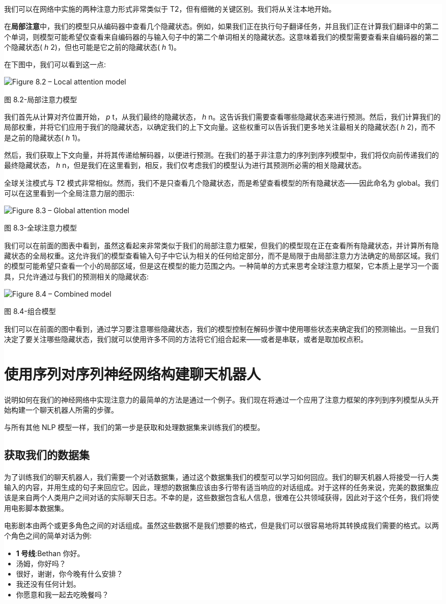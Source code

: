 我们可以在网络中实施的两种注意力形式非常类似于 T2，但有细微的关键区别。我们将从关注本地开始。

在**局部注意**中，我们的模型只从编码器中查看几个隐藏状态。例如，如果我们正在执行句子翻译任务，并且我们正在计算我们翻译中的第二个单词，则模型可能希望仅查看来自编码器的与输入句子中的第二个单词相关的隐藏状态。这意味着我们的模型需要查看来自编码器的第二个隐藏状态( *h* 2)，但也可能是它之前的隐藏状态( *h* 1)。

在下图中，我们可以看到这一点:

![Figure 8.2 – Local attention model
](image/B12365_08_2.jpg)

图 8.2-局部注意力模型

我们首先从计算对齐位置开始， *p* t，从我们最终的隐藏状态， *h* n。这告诉我们需要查看哪些隐藏状态来进行预测。然后，我们计算我们的局部权重，并将它们应用于我们的隐藏状态，以确定我们的上下文向量。这些权重可以告诉我们更多地关注最相关的隐藏状态( *h* 2)，而不是之前的隐藏状态( *h* 1)。

然后，我们获取上下文向量，并将其传递给解码器，以便进行预测。在我们的基于非注意力的序列到序列模型中，我们将仅向前传递我们的最终隐藏状态， *h* n，但是我们在这里看到，相反，我们仅考虑我们的模型认为进行其预测所必需的相关隐藏状态。

全球关注模式与 T2 模式非常相似。然而，我们不是只查看几个隐藏状态，而是希望查看模型的所有隐藏状态——因此命名为 global。我们可以在这里看到一个全局注意力层的图示:

![Figure 8.3 – Global attention model
](image/B12365_08_3.jpg)

图 8.3-全球注意力模型

我们可以在前面的图表中看到，虽然这看起来非常类似于我们的局部注意力框架，但我们的模型现在正在查看所有隐藏状态，并计算所有隐藏状态的全局权重。这允许我们的模型查看输入句子中它认为相关的任何给定部分，而不是局限于由局部注意力方法确定的局部区域。我们的模型可能希望只查看一个小的局部区域，但是这在模型的能力范围之内。一种简单的方式来思考全球注意力框架，它本质上是学习一个面具，只允许通过与我们的预测相关的隐藏状态:

![Figure 8.4 – Combined model
](image/B12365_08_4.jpg)

图 8.4-组合模型

我们可以在前面的图中看到，通过学习要注意哪些隐藏状态，我们的模型控制在解码步骤中使用哪些状态来确定我们的预测输出。一旦我们决定了要关注哪些隐藏状态，我们就可以使用许多不同的方法将它们组合起来——或者是串联，或者是取加权点积。

# 使用序列对序列神经网络构建聊天机器人

说明如何在我们的神经网络中实现注意力的最简单的方法是通过一个例子。我们现在将通过一个应用了注意力框架的序列到序列模型从头开始构建一个聊天机器人所需的步骤。

与所有其他 NLP 模型一样，我们的第一步是获取和处理数据集来训练我们的模型。

## 获取我们的数据集

为了训练我们的聊天机器人，我们需要一个对话数据集，通过这个数据集我们的模型可以学习如何回应。我们的聊天机器人将接受一行人类输入的内容，并用生成的句子来回应它。因此，理想的数据集应该由多行带有适当响应的对话组成。对于这样的任务来说，完美的数据集应该是来自两个人类用户之间对话的实际聊天日志。不幸的是，这些数据包含私人信息，很难在公共领域获得，因此对于这个任务，我们将使用电影脚本数据集。

电影剧本由两个或更多角色之间的对话组成。虽然这些数据不是我们想要的格式，但是我们可以很容易地将其转换成我们需要的格式。以两个角色之间的简单对话为例:

*   **1 号线**:Bethan 你好。
*   汤姆，你好吗？
*   很好，谢谢，你今晚有什么安排？
*   我还没有任何计划。
*   你愿意和我一起去吃晚餐吗？
